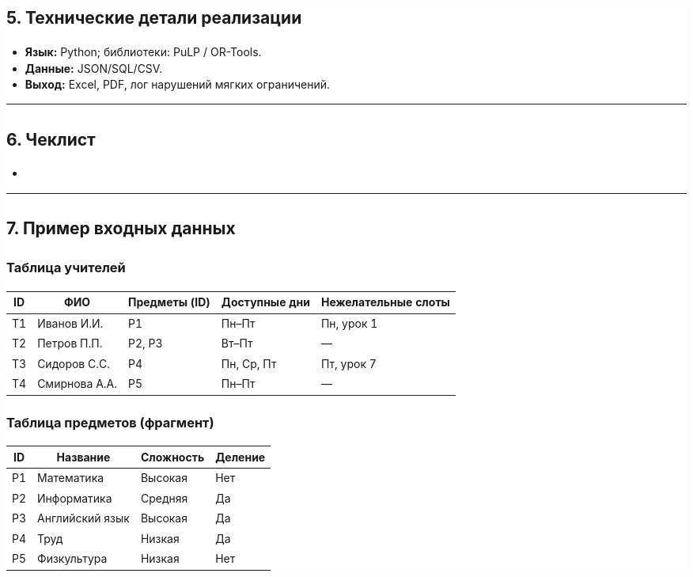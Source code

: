 ## 5. Технические детали реализации

* **Язык:** Python; библиотеки: PuLP / OR-Tools.
* **Данные:** JSON/SQL/CSV.
* **Выход:** Excel, PDF, лог нарушений мягких ограничений.

---

## 6. Чеклист

*

---

## 7. Пример входных данных

### Таблица учителей

| ID | ФИО           | Предметы (ID) | Доступные дни | Нежелательные слоты |
| -- | ------------- | ------------- | ------------- | ------------------- |
| T1 | Иванов И.И.   | P1            | Пн–Пт         | Пн, урок 1          |
| T2 | Петров П.П.   | P2, P3        | Вт–Пт         | —                   |
| T3 | Сидоров С.С.  | P4            | Пн, Ср, Пт    | Пт, урок 7          |
| T4 | Смирнова А.А. | P5            | Пн–Пт         | —                   |

### Таблица предметов (фрагмент)

| ID | Название        | Сложность | Деление |
| -- | --------------- | --------- | ------- |
| P1 | Математика      | Высокая   | Нет     |
| P2 | Информатика     | Средняя   | Да      |
| P3 | Английский язык | Высокая   | Да      |
| P4 | Труд            | Низкая    | Да      |
| P5 | Физкультура     | Низкая    | Нет     |
